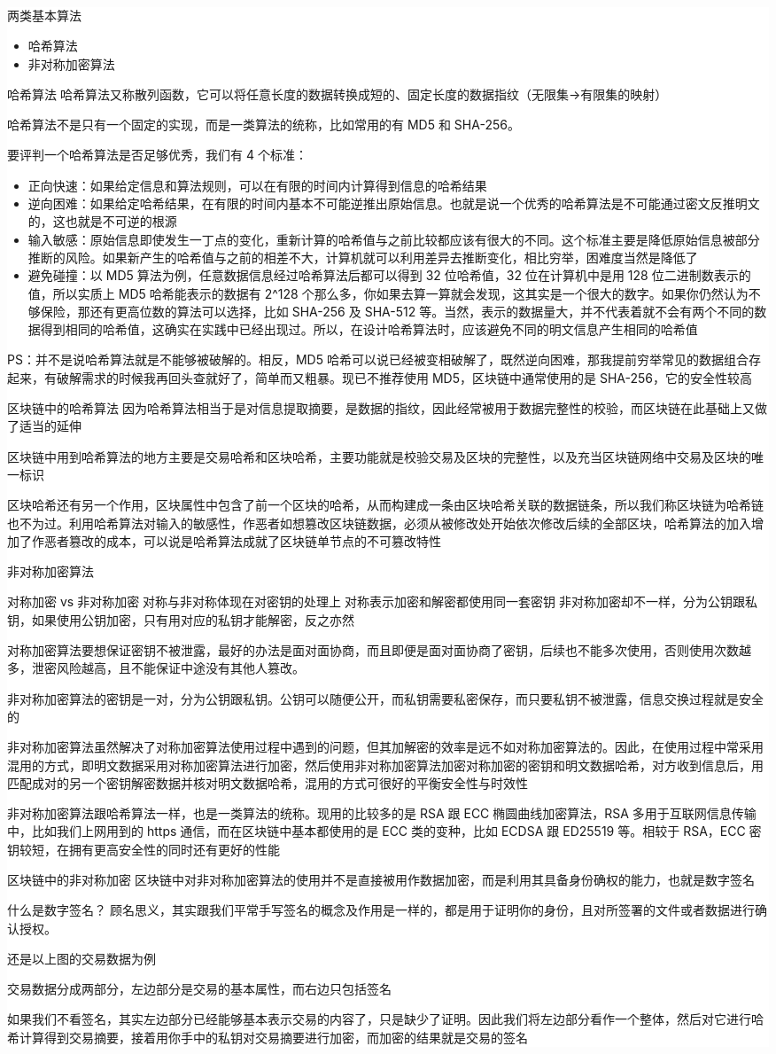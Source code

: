 两类基本算法
* 哈希算法
* 非对称加密算法

哈希算法
哈希算法又称散列函数，它可以将任意长度的数据转换成短的、固定长度的数据指纹（无限集->有限集的映射）

哈希算法不是只有一个固定的实现，而是一类算法的统称，比如常用的有 MD5 和 SHA-256。

要评判一个哈希算法是否足够优秀，我们有 4 个标准：
* 正向快速：如果给定信息和算法规则，可以在有限的时间内计算得到信息的哈希结果
* 逆向困难：如果给定哈希结果，在有限的时间内基本不可能逆推出原始信息。也就是说一个优秀的哈希算法是不可能通过密文反推明文的，这也就是不可逆的根源
* 输入敏感：原始信息即使发生一丁点的变化，重新计算的哈希值与之前比较都应该有很大的不同。这个标准主要是降低原始信息被部分推断的风险。如果新产生的哈希值与之前的相差不大，计算机就可以利用差异去推断变化，相比穷举，困难度当然是降低了
* 避免碰撞：以 MD5 算法为例，任意数据信息经过哈希算法后都可以得到 32 位哈希值，32 位在计算机中是用 128 位二进制数表示的值，所以实质上 MD5 哈希能表示的数据有 2^128 个那么多，你如果去算一算就会发现，这其实是一个很大的数字。如果你仍然认为不够保险，那还有更高位数的算法可以选择，比如 SHA-256 及 SHA-512 等。当然，表示的数据量大，并不代表着就不会有两个不同的数据得到相同的哈希值，这确实在实践中已经出现过。所以，在设计哈希算法时，应该避免不同的明文信息产生相同的哈希值

PS：并不是说哈希算法就是不能够被破解的。相反，MD5 哈希可以说已经被变相破解了，既然逆向困难，那我提前穷举常见的数据组合存起来，有破解需求的时候我再回头查就好了，简单而又粗暴。现已不推荐使用 MD5，区块链中通常使用的是 SHA-256，它的安全性较高

区块链中的哈希算法
因为哈希算法相当于是对信息提取摘要，是数据的指纹，因此经常被用于数据完整性的校验，而区块链在此基础上又做了适当的延伸

区块链中用到哈希算法的地方主要是交易哈希和区块哈希，主要功能就是校验交易及区块的完整性，以及充当区块链网络中交易及区块的唯一标识

区块哈希还有另一个作用，区块属性中包含了前一个区块的哈希，从而构建成一条由区块哈希关联的数据链条，所以我们称区块链为哈希链也不为过。利用哈希算法对输入的敏感性，作恶者如想篡改区块链数据，必须从被修改处开始依次修改后续的全部区块，哈希算法的加入增加了作恶者篡改的成本，可以说是哈希算法成就了区块链单节点的不可篡改特性

非对称加密算法

对称加密 vs 非对称加密
对称与非对称体现在对密钥的处理上
对称表示加密和解密都使用同一套密钥
非对称加密却不一样，分为公钥跟私钥，如果使用公钥加密，只有用对应的私钥才能解密，反之亦然

对称加密算法要想保证密钥不被泄露，最好的办法是面对面协商，而且即便是面对面协商了密钥，后续也不能多次使用，否则使用次数越多，泄密风险越高，且不能保证中途没有其他人篡改。

非对称加密算法的密钥是一对，分为公钥跟私钥。公钥可以随便公开，而私钥需要私密保存，而只要私钥不被泄露，信息交换过程就是安全的

非对称加密算法虽然解决了对称加密算法使用过程中遇到的问题，但其加解密的效率是远不如对称加密算法的。因此，在使用过程中常采用混用的方式，即明文数据采用对称加密算法进行加密，然后使用非对称加密算法加密对称加密的密钥和明文数据哈希，对方收到信息后，用匹配成对的另一个密钥解密数据并核对明文数据哈希，混用的方式可很好的平衡安全性与时效性

非对称加密算法跟哈希算法一样，也是一类算法的统称。现用的比较多的是 RSA 跟 ECC 椭圆曲线加密算法，RSA 多用于互联网信息传输中，比如我们上网用到的 https 通信，而在区块链中基本都使用的是 ECC 类的变种，比如 ECDSA 跟 ED25519 等。相较于 RSA，ECC 密钥较短，在拥有更高安全性的同时还有更好的性能

区块链中的非对称加密
区块链中对非对称加密算法的使用并不是直接被用作数据加密，而是利用其具备身份确权的能力，也就是数字签名

什么是数字签名？
顾名思义，其实跟我们平常手写签名的概念及作用是一样的，都是用于证明你的身份，且对所签署的文件或者数据进行确认授权。


还是以上图的交易数据为例

交易数据分成两部分，左边部分是交易的基本属性，而右边只包括签名

如果我们不看签名，其实左边部分已经能够基本表示交易的内容了，只是缺少了证明。因此我们将左边部分看作一个整体，然后对它进行哈希计算得到交易摘要，接着用你手中的私钥对交易摘要进行加密，而加密的结果就是交易的签名

